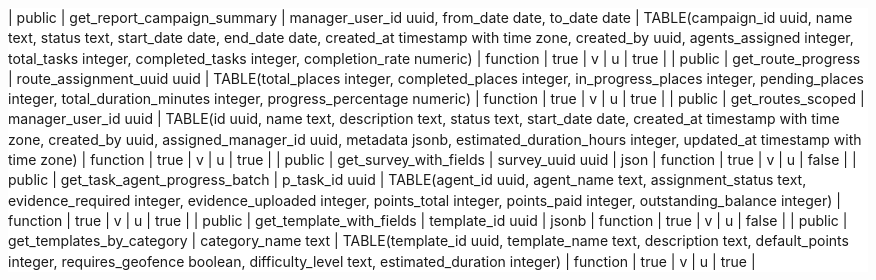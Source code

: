 | public | get_report_campaign_summary            | manager_user_id uuid, from_date date, to_date date                                                                                                                                                                                                                        | TABLE(campaign_id uuid, name text, status text, start_date date, end_date date, created_at timestamp with time zone, created_by uuid, agents_assigned integer, total_tasks integer, completed_tasks integer, completion_rate numeric)                                                                                                                                                                                                                  | function | true             | v          | u        | true        |
| public | get_route_progress                     | route_assignment_uuid uuid                                                                                                                                                                                                                                                | TABLE(total_places integer, completed_places integer, in_progress_places integer, pending_places integer, total_duration_minutes integer, progress_percentage numeric)                                                                                                                                                                                                                                                                                 | function | true             | v          | u        | true        |
| public | get_routes_scoped                      | manager_user_id uuid                                                                                                                                                                                                                                                      | TABLE(id uuid, name text, description text, status text, start_date date, created_at timestamp with time zone, created_by uuid, assigned_manager_id uuid, metadata jsonb, estimated_duration_hours integer, updated_at timestamp with time zone)                                                                                                                                                                                                       | function | true             | v          | u        | true        |
| public | get_survey_with_fields                 | survey_uuid uuid                                                                                                                                                                                                                                                          | json                                                                                                                                                                                                                                                                                                                                                                                                                                                   | function | true             | v          | u        | false       |
| public | get_task_agent_progress_batch          | p_task_id uuid                                                                                                                                                                                                                                                            | TABLE(agent_id uuid, agent_name text, assignment_status text, evidence_required integer, evidence_uploaded integer, points_total integer, points_paid integer, outstanding_balance integer)                                                                                                                                                                                                                                                            | function | true             | v          | u        | true        |
| public | get_template_with_fields               | template_id uuid                                                                                                                                                                                                                                                          | jsonb                                                                                                                                                                                                                                                                                                                                                                                                                                                  | function | true             | v          | u        | false       |
| public | get_templates_by_category              | category_name text                                                                                                                                                                                                                                                        | TABLE(template_id uuid, template_name text, description text, default_points integer, requires_geofence boolean, difficulty_level text, estimated_duration integer)                                                                                                                                                                                                                                                                                    | function | true             | v          | u        | true        |